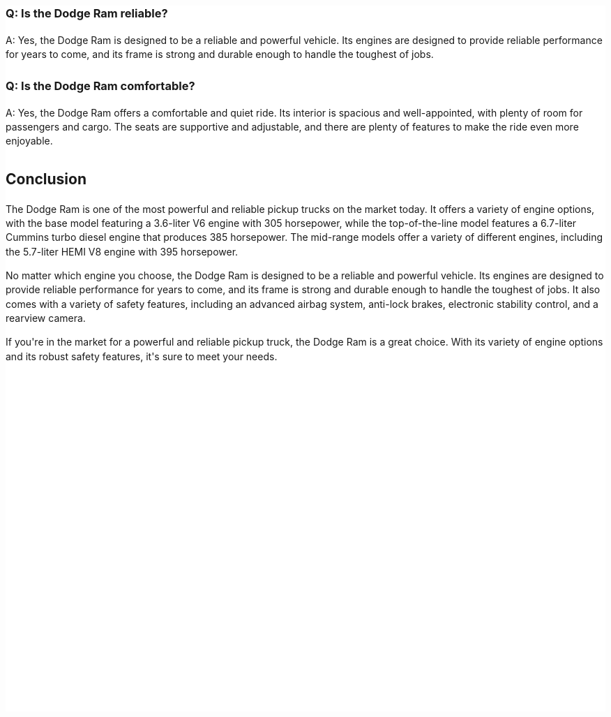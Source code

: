 <h3>Q: Is the Dodge Ram reliable?</h3>

A: Yes, the Dodge Ram is designed to be a reliable and powerful vehicle. Its engines are designed to provide reliable performance for years to come, and its frame is strong and durable enough to handle the toughest of jobs. 

<h3>Q: Is the Dodge Ram comfortable?</h3>

A: Yes, the Dodge Ram offers a comfortable and quiet ride. Its interior is spacious and well-appointed, with plenty of room for passengers and cargo. The seats are supportive and adjustable, and there are plenty of features to make the ride even more enjoyable. 

<h2>Conclusion</h2>

The Dodge Ram is one of the most powerful and reliable pickup trucks on the market today. It offers a variety of engine options, with the base model featuring a 3.6-liter V6 engine with 305 horsepower, while the top-of-the-line model features a 6.7-liter Cummins turbo diesel engine that produces 385 horsepower. The mid-range models offer a variety of different engines, including the 5.7-liter HEMI V8 engine with 395 horsepower. 

No matter which engine you choose, the Dodge Ram is designed to be a reliable and powerful vehicle. Its engines are designed to provide reliable performance for years to come, and its frame is strong and durable enough to handle the toughest of jobs. It also comes with a variety of safety features, including an advanced airbag system, anti-lock brakes, electronic stability control, and a rearview camera. 

If you're in the market for a powerful and reliable pickup truck, the Dodge Ram is a great choice. With its variety of engine options and its robust safety features, it's sure to meet your needs.

<div style="position: relative; padding-bottom: 56.25%; overflow: hidden"><iframe src="https://www.youtube.com/embed/g3Jtcc9x-Iw" frameborder="0" allow="accelerometer; autoplay; clipboard-write; encrypted-media; gyroscope; picture-in-picture; web-share" allowfullscreen style="position: absolute; top: 0; left: 0; width: 100%; height: 100%;"></iframe>
</div>